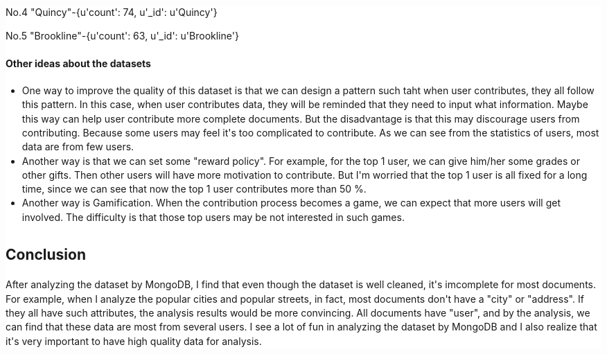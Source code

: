 No.4 "Quincy"-{u'count': 74, u'_id': u'Quincy'}

No.5 "Brookline"-{u'count': 63, u'_id': u'Brookline'}

#### Other ideas about the datasets

* One way to improve the quality of this dataset is that we can design a pattern such taht when user contributes, they all follow this pattern. In this case, when user contributes data, they will be reminded that they need to input what information. Maybe this way can help user contribute more complete documents. But the disadvantage is that this may discourage users from contributing. Because some users may feel it's too complicated to contribute. As we can see from the statistics of users, most data are from few users. 
* Another way is that we can set some "reward policy". For example, for the top 1 user, we can give him/her some grades or other gifts. Then other users will have more motivation to contribute. But I'm worried that the top 1 user is all fixed for a long time, since we can see that now the top 1 user contributes more than 50 %. 
* Another way is Gamification. When the contribution process becomes a game, we can expect that more users will get involved. The difficulty is that those top users may be not interested in such games. 


## Conclusion
After analyzing the dataset by MongoDB, I find that even though the dataset is well cleaned, it's imcomplete for most documents. For example, when I analyze the popular cities and popular streets, in fact, most documents don't have a "city" or "address". If they all have such attributes, the analysis results would be more convincing. All documents have "user", and by the analysis, we can find that these data are most from several users. I see a lot of fun in analyzing the dataset by MongoDB and I also realize that it's very important to have high quality data for analysis. 


